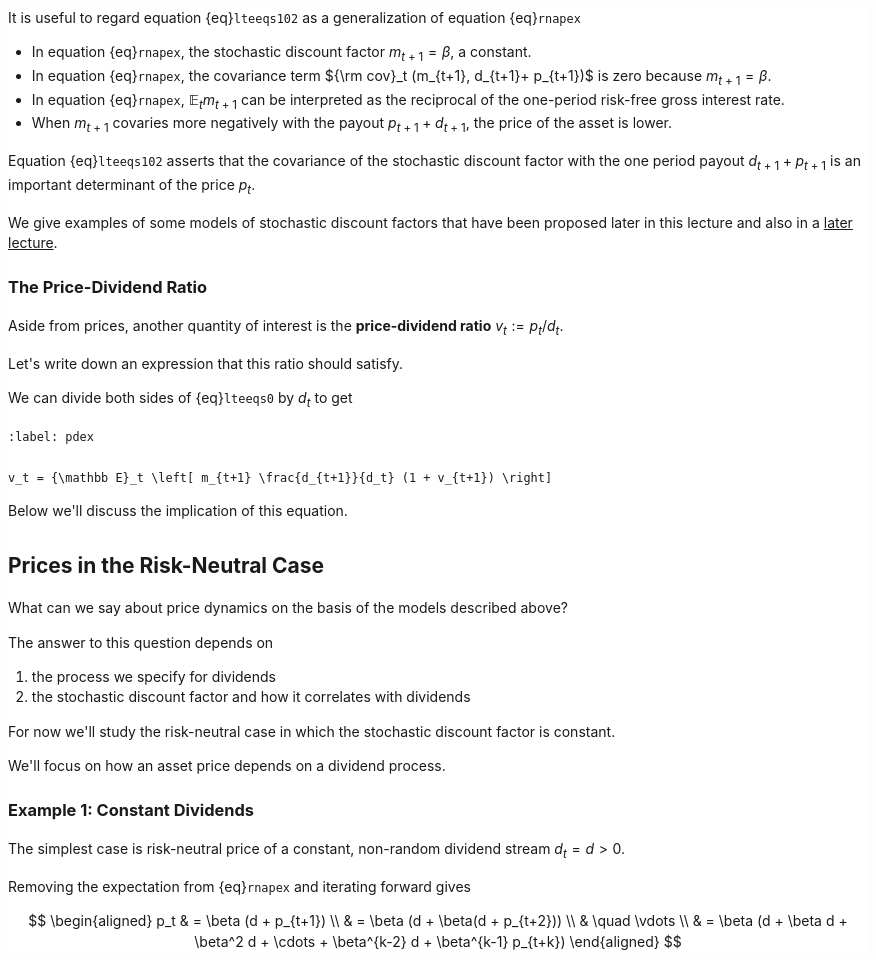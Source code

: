 It is useful to regard equation {eq}`lteeqs102`   as a generalization of equation {eq}`rnapex`

* In equation {eq}`rnapex`, the stochastic discount factor $m_{t+1} = \beta$,  a constant.
* In equation {eq}`rnapex`, the covariance term ${\rm cov}_t (m_{t+1}, d_{t+1}+ p_{t+1})$ is zero because $m_{t+1} = \beta$.
* In equation {eq}`rnapex`, ${\mathbb E}_t m_{t+1}$ can be interpreted as the reciprocal of the one-period risk-free gross interest rate.
* When  $m_{t+1}$  covaries more negatively with the payout $p_{t+1} + d_{t+1}$, the price of the asset is lower.

Equation {eq}`lteeqs102` asserts that the covariance of the stochastic discount factor with the one period payout $d_{t+1} + p_{t+1}$ is an important determinant of the price $p_t$.

We give examples of some models of stochastic discount factors that have been proposed later in this lecture and also in a [later lecture](https://python-advanced.quantecon.org/lucas_model.html).

### The Price-Dividend Ratio

Aside from prices, another quantity of interest is the **price-dividend ratio** $v_t := p_t / d_t$.

Let's write down an expression that this ratio should satisfy.

We can divide both sides of {eq}`lteeqs0` by $d_t$ to get

```{math}
:label: pdex

v_t = {\mathbb E}_t \left[ m_{t+1} \frac{d_{t+1}}{d_t} (1 + v_{t+1}) \right]
```

Below we'll discuss the implication of this equation.

## Prices in the Risk-Neutral Case

What can we say about price dynamics on the basis of the models described above?

The answer to this question depends on

1. the process we specify for dividends
1. the stochastic discount factor and how it correlates with dividends

For now we'll study  the risk-neutral case in which  the stochastic discount factor is constant.

We'll  focus on how an asset  price depends on a dividend process.

### Example 1: Constant Dividends

The simplest case is risk-neutral price of a constant, non-random dividend stream $d_t = d > 0$.

Removing the expectation from {eq}`rnapex` and iterating forward gives

$$
\begin{aligned}
    p_t & = \beta (d + p_{t+1})
        \\
        & = \beta (d + \beta(d + p_{t+2}))
        \\
        & \quad \vdots
        \\
        & = \beta (d + \beta d + \beta^2 d +  \cdots + \beta^{k-2} d + \beta^{k-1} p_{t+k})
\end{aligned}
$$
